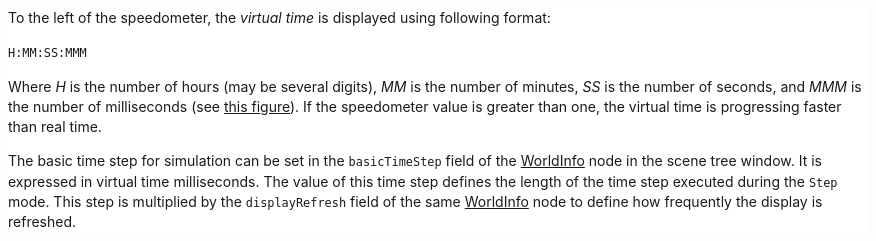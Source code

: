 To the left of the speedometer, the *virtual time* is displayed using following format:

```
H:MM:SS:MMM
```

Where *H* is the number of hours (may be several digits), *MM* is the number of minutes, *SS* is the number of seconds, and *MMM* is the number of milliseconds (see [this figure](#speedometer)).
If the speedometer value is greater than one, the virtual time is progressing faster than real time.

The basic time step for simulation can be set in the `basicTimeStep` field of the [WorldInfo](../reference/worldinfo.md) node in the scene tree window.
It is expressed in virtual time milliseconds.
The value of this time step defines the length of the time step executed during the `Step` mode.
This step is multiplied by the `displayRefresh` field of the same [WorldInfo](../reference/worldinfo.md) node to define how frequently the display is refreshed.
